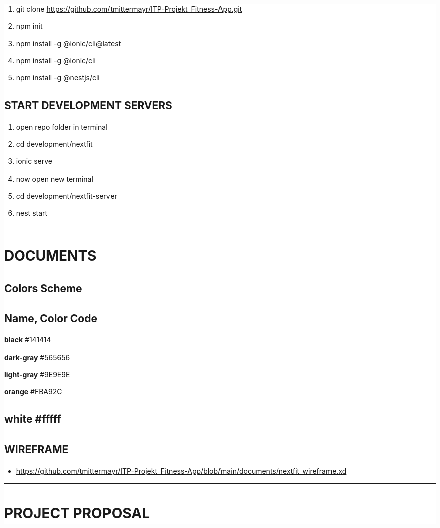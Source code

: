 1.  git clone
    <https://github.com/tmittermayr/ITP-Projekt_Fitness-App.git>

2.  npm init

3.  npm install -g \@ionic/cli@latest

4.  npm install -g \@ionic/cli

5.  npm install -g \@nestjs/cli

## START DEVELOPMENT SERVERS

1.  open repo folder in terminal

2.  cd development/nextfit

3.  ionic serve

4.  now open new terminal

5.  cd development/nextfit-server

6.  nest start

   

----------------------------------------------------------------------------
 

# DOCUMENTS

## Colors Scheme


  **Name**,            Color Code
  -----------------------------------------------------------------------
  **black**                             #141414

  **dark-gray**                         #565656

  **light-gray**                        #9E9E9E

  **orange**                            #FBA92C

  **white**                             #fffff     
  -----------------------------------------------------------------------

## WIREFRAME

-   <https://github.com/tmittermayr/ITP-Projekt_Fitness-App/blob/main/documents/nextfit_wireframe.xd>

----------------------------------------------------------------------------


# PROJECT PROPOSAL
